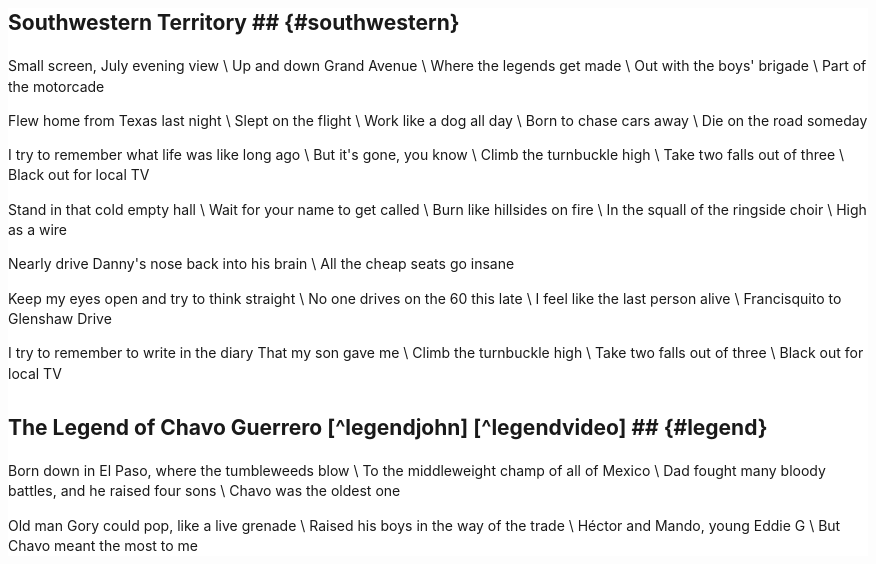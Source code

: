 ## Southwestern Territory ## {#southwestern}

Small screen, July evening view \\
Up and down Grand Avenue \\
Where the legends get made \\
Out with the boys' brigade \\
Part of the motorcade

Flew home from Texas last night \\
Slept on the flight \\
Work like a dog all day \\
Born to chase cars away \\
Die on the road someday

I try to remember what life was like long ago \\
But it's gone, you know \\
Climb the turnbuckle high \\
Take two falls out of three \\
Black out for local TV

Stand in that cold empty hall \\
Wait for your name to get called \\
Burn like hillsides on fire \\
In the squall of the ringside choir \\
High as a wire

Nearly drive Danny's nose back into his brain \\
All the cheap seats go insane

Keep my eyes open and try to think straight \\
No one drives on the 60 this late \\
I feel like the last person alive \\
Francisquito to Glenshaw Drive

I try to remember to write in the diary
That my son gave me \\
Climb the turnbuckle high \\
Take two falls out of three \\
Black out for local TV


## The Legend of Chavo Guerrero [^legendjohn] [^legendvideo] ## {#legend}

Born down in El Paso, where the tumbleweeds blow \\
To the middleweight champ of all of Mexico \\
Dad fought many bloody battles, and he raised four sons \\
Chavo was the oldest one

Old man Gory could pop, like a live grenade \\
Raised his boys in the way of the trade \\
Héctor and Mando, young Eddie G \\
But Chavo meant the most to me
